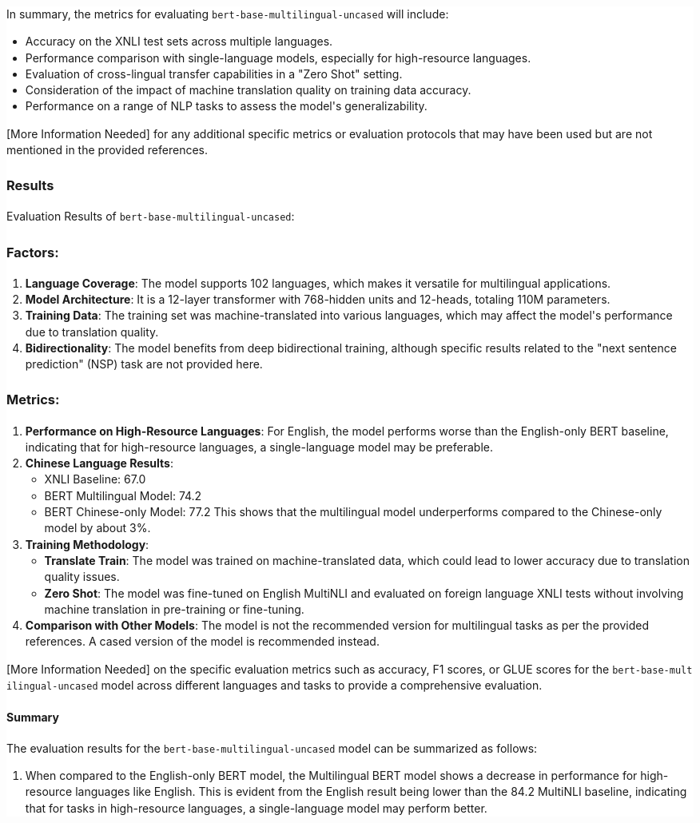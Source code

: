 In summary, the metrics for evaluating `bert-base-multilingual-uncased` will include:
- Accuracy on the XNLI test sets across multiple languages.
- Performance comparison with single-language models, especially for high-resource languages.
- Evaluation of cross-lingual transfer capabilities in a "Zero Shot" setting.
- Consideration of the impact of machine translation quality on training data accuracy.
- Performance on a range of NLP tasks to assess the model's generalizability.

[More Information Needed] for any additional specific metrics or evaluation protocols that may have been used but are not mentioned in the provided references.

### Results

Evaluation Results of `bert-base-multilingual-uncased`:

### Factors:
1. **Language Coverage**: The model supports 102 languages, which makes it versatile for multilingual applications.
2. **Model Architecture**: It is a 12-layer transformer with 768-hidden units and 12-heads, totaling 110M parameters.
3. **Training Data**: The training set was machine-translated into various languages, which may affect the model's performance due to translation quality.
4. **Bidirectionality**: The model benefits from deep bidirectional training, although specific results related to the "next sentence prediction" (NSP) task are not provided here.

### Metrics:
1. **Performance on High-Resource Languages**: For English, the model performs worse than the English-only BERT baseline, indicating that for high-resource languages, a single-language model may be preferable.
2. **Chinese Language Results**:
   - XNLI Baseline: 67.0
   - BERT Multilingual Model: 74.2
   - BERT Chinese-only Model: 77.2
   This shows that the multilingual model underperforms compared to the Chinese-only model by about 3%.
3. **Training Methodology**:
   - **Translate Train**: The model was trained on machine-translated data, which could lead to lower accuracy due to translation quality issues.
   - **Zero Shot**: The model was fine-tuned on English MultiNLI and evaluated on foreign language XNLI tests without involving machine translation in pre-training or fine-tuning.
4. **Comparison with Other Models**: The model is not the recommended version for multilingual tasks as per the provided references. A cased version of the model is recommended instead.

[More Information Needed] on the specific evaluation metrics such as accuracy, F1 scores, or GLUE scores for the `bert-base-multilingual-uncased` model across different languages and tasks to provide a comprehensive evaluation.

#### Summary

The evaluation results for the `bert-base-multilingual-uncased` model can be summarized as follows:

1. When compared to the English-only BERT model, the Multilingual BERT model shows a decrease in performance for high-resource languages like English. This is evident from the English result being lower than the 84.2 MultiNLI baseline, indicating that for tasks in high-resource languages, a single-language model may perform better.
